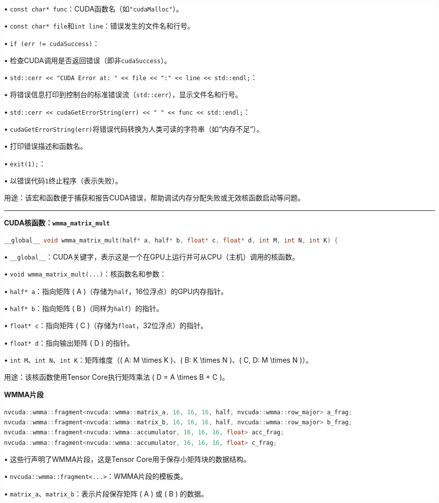   • `const char* func`：CUDA函数名（如`"cudaMalloc"`）。

  • `const char* file`和`int line`：错误发生的文件名和行号。


• `if (err != cudaSuccess)`：

  • 检查CUDA调用是否返回错误（即非`cudaSuccess`）。


• `std::cerr << "CUDA Error at: " << file << ":" << line << std::endl;`：

  • 将错误信息打印到控制台的标准错误流（`std::cerr`），显示文件名和行号。


• `std::cerr << cudaGetErrorString(err) << " " << func << std::endl;`：

  • `cudaGetErrorString(err)`将错误代码转换为人类可读的字符串（如“内存不足”）。

  • 打印错误描述和函数名。


• `exit(1);`：

  • 以错误代码`1`终止程序（表示失败）。


用途：该宏和函数便于捕获和报告CUDA错误，帮助调试内存分配失败或无效核函数启动等问题。

---

**CUDA核函数：`wmma_matrix_mult`**
```cpp
__global__ void wmma_matrix_mult(half* a, half* b, float* c, float* d, int M, int N, int K) {
```
• `__global__`：CUDA关键字，表示这是一个在GPU上运行并可从CPU（主机）调用的核函数。

• `void wmma_matrix_mult(...)`：核函数名和参数：

  • `half* a`：指向矩阵 \( A \)（存储为`half`，16位浮点）的GPU内存指针。

  • `half* b`：指向矩阵 \( B \)（同样为`half`）的指针。

  • `float* c`：指向矩阵 \( C \)（存储为`float`，32位浮点）的指针。

  • `float* d`：指向输出矩阵 \( D \) 的指针。

  • `int M`、`int N`、`int K`：矩阵维度（\( A: M \times K \)、\( B: K \times N \)、\( C, D: M \times N \)）。


用途：该核函数使用Tensor Core执行矩阵乘法 \( D = A \times B + C \)。

**WMMA片段**
```cpp
nvcuda::wmma::fragment<nvcuda::wmma::matrix_a, 16, 16, 16, half, nvcuda::wmma::row_major> a_frag;
nvcuda::wmma::fragment<nvcuda::wmma::matrix_b, 16, 16, 16, half, nvcuda::wmma::row_major> b_frag;
nvcuda::wmma::fragment<nvcuda::wmma::accumulator, 16, 16, 16, float> acc_frag;
nvcuda::wmma::fragment<nvcuda::wmma::accumulator, 16, 16, 16, float> c_frag;
```
• 这些行声明了WMMA片段，这是Tensor Core用于保存小矩阵块的数据结构。

• `nvcuda::wmma::fragment<...>`：WMMA片段的模板类。

  • `matrix_a`、`matrix_b`：表示片段保存矩阵 \( A \) 或 \( B \) 的数据。
